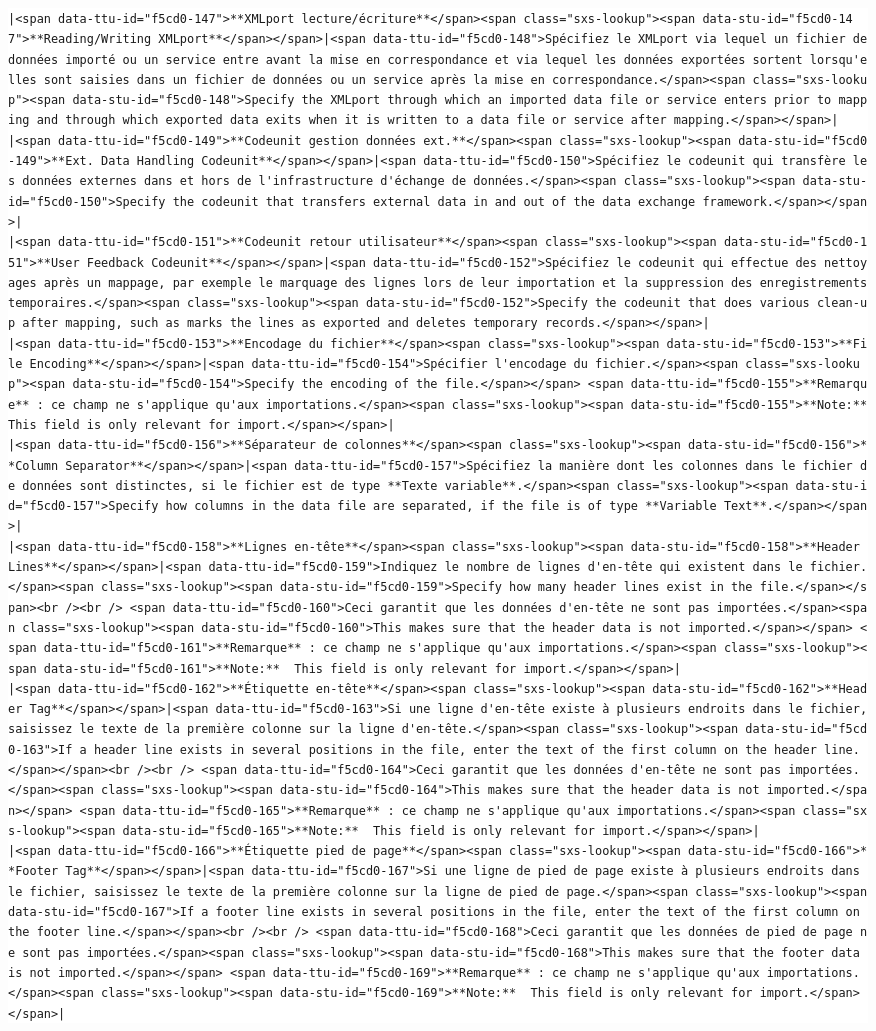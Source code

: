     |<span data-ttu-id="f5cd0-147">**XMLport lecture/écriture**</span><span class="sxs-lookup"><span data-stu-id="f5cd0-147">**Reading/Writing XMLport**</span></span>|<span data-ttu-id="f5cd0-148">Spécifiez le XMLport via lequel un fichier de données importé ou un service entre avant la mise en correspondance et via lequel les données exportées sortent lorsqu'elles sont saisies dans un fichier de données ou un service après la mise en correspondance.</span><span class="sxs-lookup"><span data-stu-id="f5cd0-148">Specify the XMLport through which an imported data file or service enters prior to mapping and through which exported data exits when it is written to a data file or service after mapping.</span></span>|  
    |<span data-ttu-id="f5cd0-149">**Codeunit gestion données ext.**</span><span class="sxs-lookup"><span data-stu-id="f5cd0-149">**Ext. Data Handling Codeunit**</span></span>|<span data-ttu-id="f5cd0-150">Spécifiez le codeunit qui transfère les données externes dans et hors de l'infrastructure d'échange de données.</span><span class="sxs-lookup"><span data-stu-id="f5cd0-150">Specify the codeunit that transfers external data in and out of the data exchange framework.</span></span>|  
    |<span data-ttu-id="f5cd0-151">**Codeunit retour utilisateur**</span><span class="sxs-lookup"><span data-stu-id="f5cd0-151">**User Feedback Codeunit**</span></span>|<span data-ttu-id="f5cd0-152">Spécifiez le codeunit qui effectue des nettoyages après un mappage, par exemple le marquage des lignes lors de leur importation et la suppression des enregistrements temporaires.</span><span class="sxs-lookup"><span data-stu-id="f5cd0-152">Specify the codeunit that does various clean-up after mapping, such as marks the lines as exported and deletes temporary records.</span></span>|  
    |<span data-ttu-id="f5cd0-153">**Encodage du fichier**</span><span class="sxs-lookup"><span data-stu-id="f5cd0-153">**File Encoding**</span></span>|<span data-ttu-id="f5cd0-154">Spécifier l'encodage du fichier.</span><span class="sxs-lookup"><span data-stu-id="f5cd0-154">Specify the encoding of the file.</span></span> <span data-ttu-id="f5cd0-155">**Remarque** : ce champ ne s'applique qu'aux importations.</span><span class="sxs-lookup"><span data-stu-id="f5cd0-155">**Note:**  This field is only relevant for import.</span></span>|  
    |<span data-ttu-id="f5cd0-156">**Séparateur de colonnes**</span><span class="sxs-lookup"><span data-stu-id="f5cd0-156">**Column Separator**</span></span>|<span data-ttu-id="f5cd0-157">Spécifiez la manière dont les colonnes dans le fichier de données sont distinctes, si le fichier est de type **Texte variable**.</span><span class="sxs-lookup"><span data-stu-id="f5cd0-157">Specify how columns in the data file are separated, if the file is of type **Variable Text**.</span></span>|  
    |<span data-ttu-id="f5cd0-158">**Lignes en-tête**</span><span class="sxs-lookup"><span data-stu-id="f5cd0-158">**Header Lines**</span></span>|<span data-ttu-id="f5cd0-159">Indiquez le nombre de lignes d'en-tête qui existent dans le fichier.</span><span class="sxs-lookup"><span data-stu-id="f5cd0-159">Specify how many header lines exist in the file.</span></span><br /><br /> <span data-ttu-id="f5cd0-160">Ceci garantit que les données d'en-tête ne sont pas importées.</span><span class="sxs-lookup"><span data-stu-id="f5cd0-160">This makes sure that the header data is not imported.</span></span> <span data-ttu-id="f5cd0-161">**Remarque** : ce champ ne s'applique qu'aux importations.</span><span class="sxs-lookup"><span data-stu-id="f5cd0-161">**Note:**  This field is only relevant for import.</span></span>|  
    |<span data-ttu-id="f5cd0-162">**Étiquette en-tête**</span><span class="sxs-lookup"><span data-stu-id="f5cd0-162">**Header Tag**</span></span>|<span data-ttu-id="f5cd0-163">Si une ligne d'en-tête existe à plusieurs endroits dans le fichier, saisissez le texte de la première colonne sur la ligne d'en-tête.</span><span class="sxs-lookup"><span data-stu-id="f5cd0-163">If a header line exists in several positions in the file, enter the text of the first column on the header line.</span></span><br /><br /> <span data-ttu-id="f5cd0-164">Ceci garantit que les données d'en-tête ne sont pas importées.</span><span class="sxs-lookup"><span data-stu-id="f5cd0-164">This makes sure that the header data is not imported.</span></span> <span data-ttu-id="f5cd0-165">**Remarque** : ce champ ne s'applique qu'aux importations.</span><span class="sxs-lookup"><span data-stu-id="f5cd0-165">**Note:**  This field is only relevant for import.</span></span>|  
    |<span data-ttu-id="f5cd0-166">**Étiquette pied de page**</span><span class="sxs-lookup"><span data-stu-id="f5cd0-166">**Footer Tag**</span></span>|<span data-ttu-id="f5cd0-167">Si une ligne de pied de page existe à plusieurs endroits dans le fichier, saisissez le texte de la première colonne sur la ligne de pied de page.</span><span class="sxs-lookup"><span data-stu-id="f5cd0-167">If a footer line exists in several positions in the file, enter the text of the first column on the footer line.</span></span><br /><br /> <span data-ttu-id="f5cd0-168">Ceci garantit que les données de pied de page ne sont pas importées.</span><span class="sxs-lookup"><span data-stu-id="f5cd0-168">This makes sure that the footer data is not imported.</span></span> <span data-ttu-id="f5cd0-169">**Remarque** : ce champ ne s'applique qu'aux importations.</span><span class="sxs-lookup"><span data-stu-id="f5cd0-169">**Note:**  This field is only relevant for import.</span></span>|  
